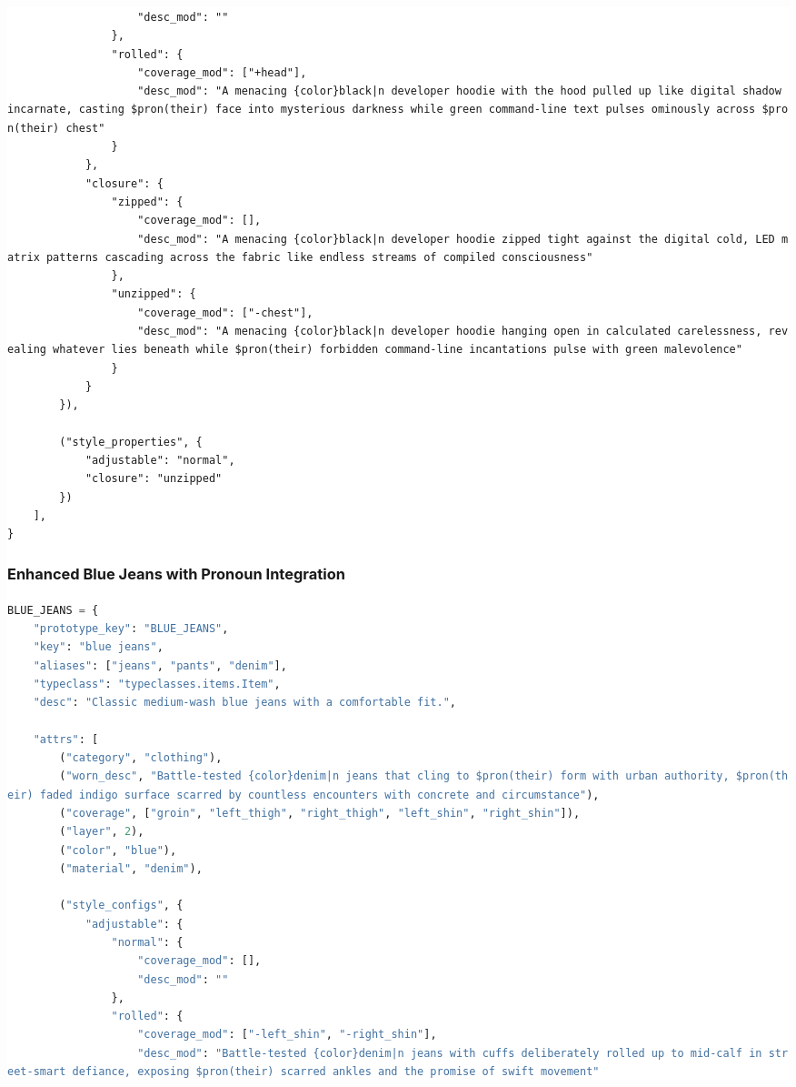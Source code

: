 ```
                    "desc_mod": ""
                },
                "rolled": {
                    "coverage_mod": ["+head"],
                    "desc_mod": "A menacing {color}black|n developer hoodie with the hood pulled up like digital shadow incarnate, casting $pron(their) face into mysterious darkness while green command-line text pulses ominously across $pron(their) chest"
                }
            },
            "closure": {
                "zipped": {
                    "coverage_mod": [],
                    "desc_mod": "A menacing {color}black|n developer hoodie zipped tight against the digital cold, LED matrix patterns cascading across the fabric like endless streams of compiled consciousness"
                },
                "unzipped": {
                    "coverage_mod": ["-chest"],
                    "desc_mod": "A menacing {color}black|n developer hoodie hanging open in calculated carelessness, revealing whatever lies beneath while $pron(their) forbidden command-line incantations pulse with green malevolence"
                }
            }
        }),
        
        ("style_properties", {
            "adjustable": "normal",
            "closure": "unzipped"
        })
    ],
}
```

### Enhanced Blue Jeans with Pronoun Integration
```python
BLUE_JEANS = {
    "prototype_key": "BLUE_JEANS", 
    "key": "blue jeans",
    "aliases": ["jeans", "pants", "denim"],
    "typeclass": "typeclasses.items.Item",
    "desc": "Classic medium-wash blue jeans with a comfortable fit.",
    
    "attrs": [
        ("category", "clothing"),
        ("worn_desc", "Battle-tested {color}denim|n jeans that cling to $pron(their) form with urban authority, $pron(their) faded indigo surface scarred by countless encounters with concrete and circumstance"),
        ("coverage", ["groin", "left_thigh", "right_thigh", "left_shin", "right_shin"]),
        ("layer", 2),
        ("color", "blue"),
        ("material", "denim"),
        
        ("style_configs", {
            "adjustable": {
                "normal": {
                    "coverage_mod": [],
                    "desc_mod": ""
                },
                "rolled": {
                    "coverage_mod": ["-left_shin", "-right_shin"],
                    "desc_mod": "Battle-tested {color}denim|n jeans with cuffs deliberately rolled up to mid-calf in street-smart defiance, exposing $pron(their) scarred ankles and the promise of swift movement"
```